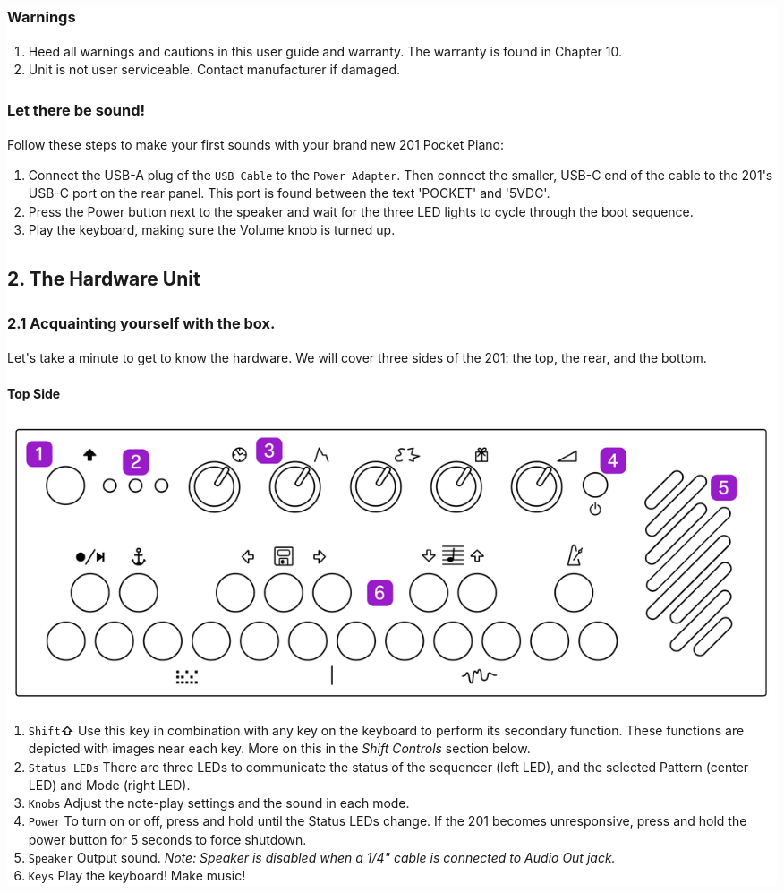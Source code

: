 ### Warnings

1. Heed all warnings and cautions in this user guide and warranty. The warranty is found in Chapter 10.
2. Unit is not user serviceable. Contact manufacturer if damaged.

### Let there be sound!

Follow these steps to make your first sounds with your brand new 201 Pocket Piano:

1. Connect the USB-A plug of the `USB Cable` to the `Power Adapter`. Then connect the smaller, USB-C end of the cable to the 201's USB-C port on the rear panel. This port is found between the text 'POCKET' and '5VDC'. 
2. Press the Power button next to the speaker and wait for the three LED lights to cycle through the boot sequence.
3. Play the keyboard, making sure the Volume knob is turned up.


## 2. The Hardware Unit

### 2.1 Acquainting yourself with the box.

Let's take a minute to get to know the hardware. We will cover three sides of the 201: the top, the rear, and the bottom. 

#### Top Side

![](images/topViewNumbers.png)

1. `Shift`**⇧** Use this key in combination with any key on the keyboard to perform its secondary function. These functions are depicted with images near each key. More on this in the *Shift Controls* section below.
2. `Status LEDs` There are three LEDs to communicate the status of the sequencer (left LED), and the selected Pattern (center LED) and Mode (right LED). 
3. `Knobs` Adjust the note-play settings and the sound in each mode.  
4. `Power` To turn on or off, press and hold until the Status LEDs change. If the 201 becomes unresponsive, press and hold the power button for 5 seconds to force shutdown.
5. `Speaker` Output sound. *Note: Speaker is disabled when a 1/4" cable is connected to Audio Out jack.*
6. `Keys` Play the keyboard! Make music!
